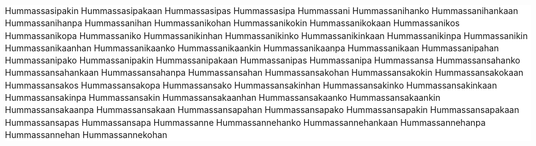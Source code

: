 Hummassasipakin
Hummassasipakaan
Hummassasipas
Hummassasipa
Hummassani
Hummassanihanko
Hummassanihankaan
Hummassanihanpa
Hummassanihan
Hummassanikohan
Hummassanikokin
Hummassanikokaan
Hummassanikos
Hummassanikopa
Hummassaniko
Hummassanikinhan
Hummassanikinko
Hummassanikinkaan
Hummassanikinpa
Hummassanikin
Hummassanikaanhan
Hummassanikaanko
Hummassanikaankin
Hummassanikaanpa
Hummassanikaan
Hummassanipahan
Hummassanipako
Hummassanipakin
Hummassanipakaan
Hummassanipas
Hummassanipa
Hummassansa
Hummassansahanko
Hummassansahankaan
Hummassansahanpa
Hummassansahan
Hummassansakohan
Hummassansakokin
Hummassansakokaan
Hummassansakos
Hummassansakopa
Hummassansako
Hummassansakinhan
Hummassansakinko
Hummassansakinkaan
Hummassansakinpa
Hummassansakin
Hummassansakaanhan
Hummassansakaanko
Hummassansakaankin
Hummassansakaanpa
Hummassansakaan
Hummassansapahan
Hummassansapako
Hummassansapakin
Hummassansapakaan
Hummassansapas
Hummassansapa
Hummassanne
Hummassannehanko
Hummassannehankaan
Hummassannehanpa
Hummassannehan
Hummassannekohan